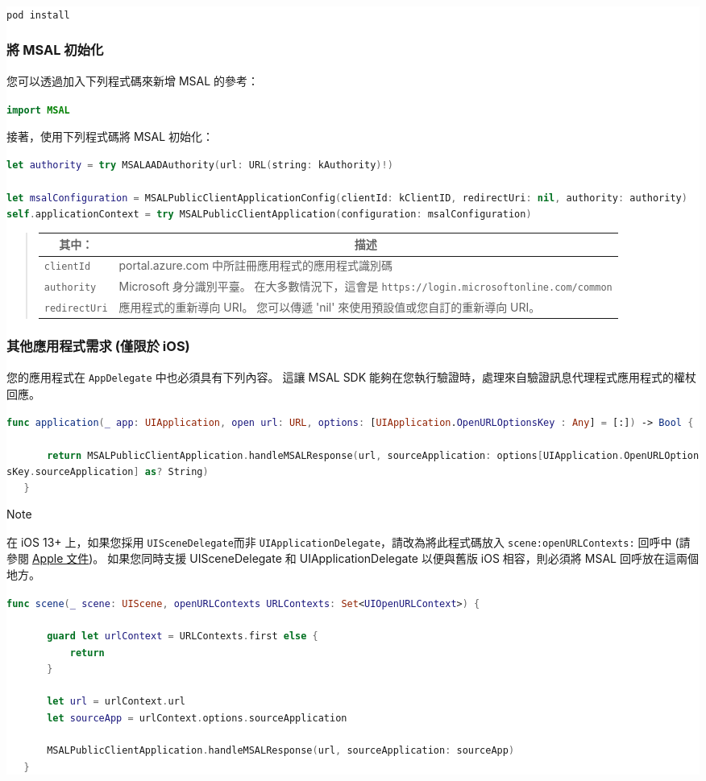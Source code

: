 ```pod install```

### <a name="initialize-msal"></a>將 MSAL 初始化

您可以透過加入下列程式碼來新增 MSAL 的參考：

```swift
import MSAL
```

接著，使用下列程式碼將 MSAL 初始化：

```swift
let authority = try MSALAADAuthority(url: URL(string: kAuthority)!)

let msalConfiguration = MSALPublicClientApplicationConfig(clientId: kClientID, redirectUri: nil, authority: authority)
self.applicationContext = try MSALPublicClientApplication(configuration: msalConfiguration)
```

> |其中： | 描述 |
> |---------|---------|
> | `clientId` | portal.azure.com 中所註冊應用程式的應用程式識別碼 |
> | `authority` | Microsoft 身分識別平臺。 在大多數情況下，這會是 `https://login.microsoftonline.com/common` |
> | `redirectUri` | 應用程式的重新導向 URI。 您可以傳遞 'nil' 來使用預設值或您自訂的重新導向 URI。 |

### <a name="for-ios-only-additional-app-requirements"></a>其他應用程式需求 (僅限於 iOS)

您的應用程式在 `AppDelegate` 中也必須具有下列內容。 這讓 MSAL SDK 能夠在您執行驗證時，處理來自驗證訊息代理程式應用程式的權杖回應。

 ```swift
 func application(_ app: UIApplication, open url: URL, options: [UIApplication.OpenURLOptionsKey : Any] = [:]) -> Bool {

        return MSALPublicClientApplication.handleMSALResponse(url, sourceApplication: options[UIApplication.OpenURLOptionsKey.sourceApplication] as? String)
    }

 ```

> [!NOTE]
> 在 iOS 13+ 上，如果您採用 `UISceneDelegate`而非 `UIApplicationDelegate`，請改為將此程式碼放入 `scene:openURLContexts:` 回呼中 (請參閱 [Apple 文件](https://developer.apple.com/documentation/uikit/uiscenedelegate/3238059-scene?language=objc))。
> 如果您同時支援 UISceneDelegate 和 UIApplicationDelegate 以便與舊版 iOS 相容，則必須將 MSAL 回呼放在這兩個地方。

 ```swift
 func scene(_ scene: UIScene, openURLContexts URLContexts: Set<UIOpenURLContext>) {

        guard let urlContext = URLContexts.first else {
            return
        }

        let url = urlContext.url
        let sourceApp = urlContext.options.sourceApplication

        MSALPublicClientApplication.handleMSALResponse(url, sourceApplication: sourceApp)
    }
 ```
